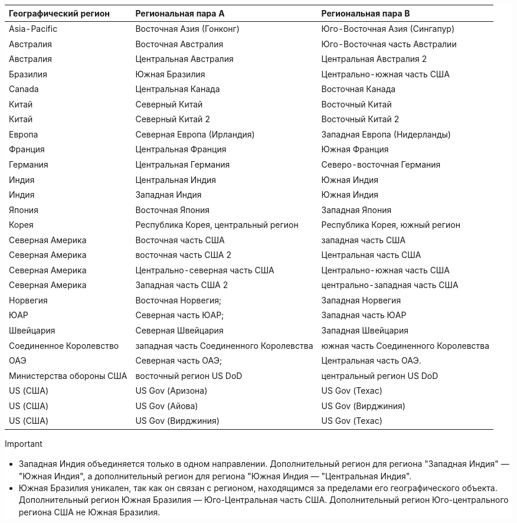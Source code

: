 | Географический регион | Региональная пара A | Региональная пара B  |
|:--- |:--- |:--- |
| Asia-Pacific |Восточная Азия (Гонконг) | Юго-Восточная Азия (Сингапур) |
| Австралия |Восточная Австралия |Юго-Восточная часть Австралии |
| Австралия |Центральная Австралия |Центральная Австралия 2 |
| Бразилия |Южная Бразилия |Центрально-южная часть США |
| Canada |Центральная Канада |Восточная Канада |
| Китай |Северный Китай |Восточный Китай|
| Китай |Северный Китай 2 |Восточный Китай 2|
| Европа |Северная Европа (Ирландия) |Западная Европа (Нидерланды) |
| Франция |Центральная Франция|Южная Франция|
| Германия |Центральная Германия |Северо-восточная Германия |
| Индия |Центральная Индия |Южная Индия |
| Индия |Западная Индия |Южная Индия |
| Япония |Восточная Япония |Западная Япония |
| Корея |Республика Корея, центральный регион |Республика Корея, южный регион |
| Северная Америка |Восточная часть США |западная часть США |
| Северная Америка |восточная часть США 2 |Центральная часть США |
| Северная Америка |Центрально-северная часть США |Центрально-южная часть США |
| Северная Америка |Западная часть США 2 |центрально-западная часть США |
| Норвегия | Восточная Норвегия; | Западная Норвегия |
| ЮАР | Северная часть ЮАР; |Западная часть ЮАР |
| Швейцария | Северная Швейцария |Западная Швейцария |
| Соединенное Королевство |западная часть Соединенного Королевства |южная часть Соединенного Королевства |
| ОАЭ | Северная часть ОАЭ; | Центральная часть ОАЭ.
| Министерства обороны США |восточный регион US DoD |центральный регион US DoD |
| US (США) |US Gov (Аризона) |US Gov (Техас) |
| US (США) |US Gov (Айова) |US Gov (Вирджиния) |
| US (США) |US Gov (Вирджиния) |US Gov (Техас) |

> [!Important]
> - Западная Индия объединяется только в одном направлении. Дополнительный регион для региона "Западная Индия" — "Южная Индия", а дополнительный регион для региона "Южная Индия — "Центральная Индия".
> - Южная Бразилия уникален, так как он связан с регионом, находящимся за пределами его географического объекта. Дополнительный регион Южная Бразилия — Юго-Центральная часть США. Дополнительный регион Юго-центрального региона США не Южная Бразилия.
